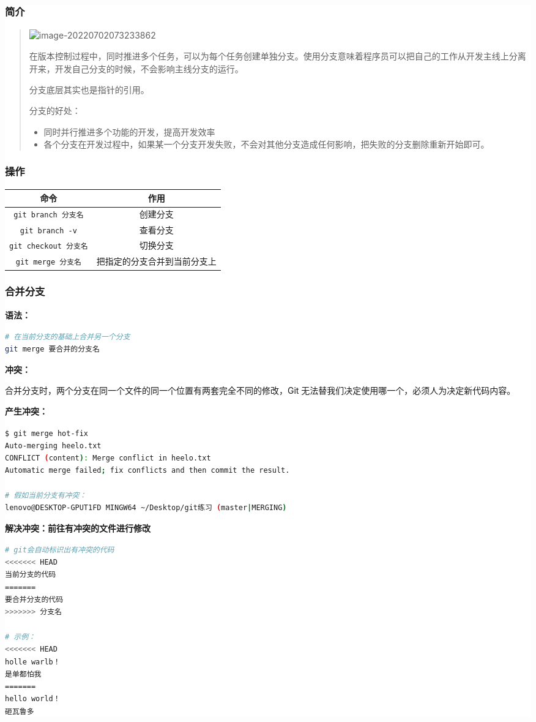 ### 简介

> ![image-20220702073233862](https://chongming-images.oss-cn-hangzhou.aliyuncs.com/images-masterimage-20220702073233862.png)
>
> 在版本控制过程中，同时推进多个任务，可以为每个任务创建单独分支。使用分支意味着程序员可以把自己的工作从开发主线上分离开来，开发自己分支的时候，不会影响主线分支的运行。
>
> 分支底层其实也是指针的引用。
>
> 分支的好处：
>
> - 同时并行推进多个功能的开发，提高开发效率
> - 各个分支在开发过程中，如果某一个分支开发失败，不会对其他分支造成任何影响，把失败的分支删除重新开始即可。

### 操作

|         命令          |             作用             |
| :-------------------: | :--------------------------: |
|  `git branch 分支名`  |           创建分支           |
|    `git branch -v`    |           查看分支           |
| `git checkout 分支名` |           切换分支           |
|  `git merge 分支名`   | 把指定的分支合并到当前分支上 |

### 合并分支

**语法：**

```bash
# 在当前分支的基础上合并另一个分支
git merge 要合并的分支名
```

**冲突：**

合并分支时，两个分支在同一个文件的同一个位置有两套完全不同的修改，Git 无法替我们决定使用哪一个，必须人为决定新代码内容。

**产生冲突：**

```bash
$ git merge hot-fix
Auto-merging heelo.txt
CONFLICT (content): Merge conflict in heelo.txt
Automatic merge failed; fix conflicts and then commit the result.

# 假如当前分支有冲突：
lenovo@DESKTOP-GPUT1FD MINGW64 ~/Desktop/git练习 (master|MERGING)
```

**解决冲突：前往有冲突的文件进行修改**

```bash
# git会自动标识出有冲突的代码
<<<<<<< HEAD
当前分支的代码
=======
要合并分支的代码
>>>>>>> 分支名

# 示例：
<<<<<<< HEAD
holle warlb！
是单都怕我
=======
hello world！
砸瓦鲁多
```